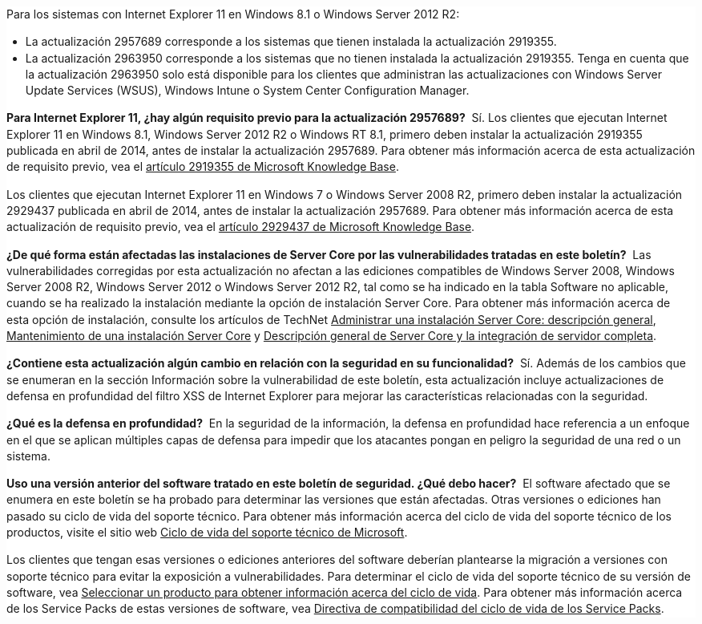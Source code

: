 Para los sistemas con Internet Explorer 11 en Windows 8.1 o Windows Server 2012 R2:

-   La actualización 2957689 corresponde a los sistemas que tienen instalada la actualización 2919355.
-   La actualización 2963950 corresponde a los sistemas que no tienen instalada la actualización 2919355. Tenga en cuenta que la actualización 2963950 solo está disponible para los clientes que administran las actualizaciones con Windows Server Update Services (WSUS), Windows Intune o System Center Configuration Manager.

**Para Internet Explorer 11, ¿hay algún requisito previo para la actualización 2957689?** 
Sí. Los clientes que ejecutan Internet Explorer 11 en Windows 8.1, Windows Server 2012 R2 o Windows RT 8.1, primero deben instalar la actualización 2919355 publicada en abril de 2014, antes de instalar la actualización 2957689. Para obtener más información acerca de esta actualización de requisito previo, vea el [artículo 2919355 de Microsoft Knowledge Base](https://support.microsoft.com/kb/2919355).

Los clientes que ejecutan Internet Explorer 11 en Windows 7 o Windows Server 2008 R2, primero deben instalar la actualización 2929437 publicada en abril de 2014, antes de instalar la actualización 2957689. Para obtener más información acerca de esta actualización de requisito previo, vea el [artículo 2929437 de Microsoft Knowledge Base](https://support.microsoft.com/kb/2929437).

**¿De qué forma están afectadas las instalaciones de Server Core por las vulnerabilidades tratadas en este boletín?** 
Las vulnerabilidades corregidas por esta actualización no afectan a las ediciones compatibles de Windows Server 2008, Windows Server 2008 R2, Windows Server 2012 o Windows Server 2012 R2, tal como se ha indicado en la tabla Software no aplicable, cuando se ha realizado la instalación mediante la opción de instalación Server Core. Para obtener más información acerca de esta opción de instalación, consulte los artículos de TechNet [Administrar una instalación Server Core: descripción general](http://technet.microsoft.com/library/ee441255), [Mantenimiento de una instalación Server Core](http://technet.microsoft.com/library/ff698994) y [Descripción general de Server Core y la integración de servidor completa](http://technet.microsoft.com/library/hh831758).

**¿Contiene esta actualización algún cambio en relación con la seguridad en su funcionalidad?** 
Sí. Además de los cambios que se enumeran en la sección Información sobre la vulnerabilidad de este boletín, esta actualización incluye actualizaciones de defensa en profundidad del filtro XSS de Internet Explorer para mejorar las características relacionadas con la seguridad.

**¿Qué es la defensa en profundidad?** 
En la seguridad de la información, la defensa en profundidad hace referencia a un enfoque en el que se aplican múltiples capas de defensa para impedir que los atacantes pongan en peligro la seguridad de una red o un sistema.

**Uso una versión anterior del software tratado en este boletín de seguridad. ¿Qué debo hacer?** 
El software afectado que se enumera en este boletín se ha probado para determinar las versiones que están afectadas. Otras versiones o ediciones han pasado su ciclo de vida del soporte técnico. Para obtener más información acerca del ciclo de vida del soporte técnico de los productos, visite el sitio web [Ciclo de vida del soporte técnico de Microsoft](http://go.microsoft.com/fwlink/?linkid=21742).

Los clientes que tengan esas versiones o ediciones anteriores del software deberían plantearse la migración a versiones con soporte técnico para evitar la exposición a vulnerabilidades. Para determinar el ciclo de vida del soporte técnico de su versión de software, vea [Seleccionar un producto para obtener información acerca del ciclo de vida](http://go.microsoft.com/fwlink/?linkid=169555). Para obtener más información acerca de los Service Packs de estas versiones de software, vea [Directiva de compatibilidad del ciclo de vida de los Service Packs](http://go.microsoft.com/fwlink/?linkid=89213).
